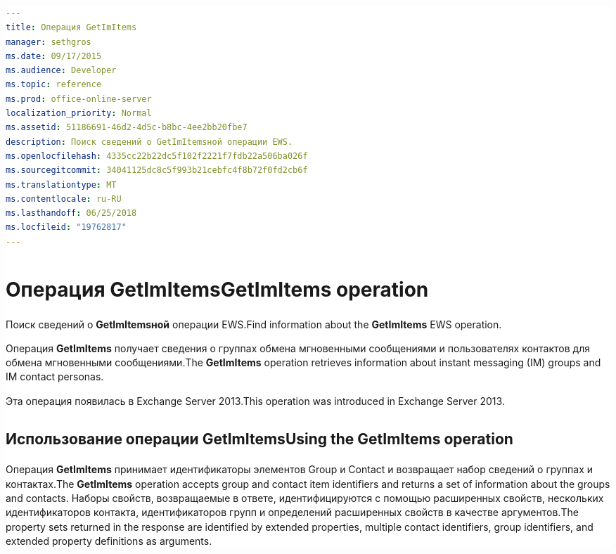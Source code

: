 ```yaml
---
title: Операция GetImItems
manager: sethgros
ms.date: 09/17/2015
ms.audience: Developer
ms.topic: reference
ms.prod: office-online-server
localization_priority: Normal
ms.assetid: 51186691-46d2-4d5c-b8bc-4ee2bb20fbe7
description: Поиск сведений о GetImItemsной операции EWS.
ms.openlocfilehash: 4335cc22b22dc5f102f2221f7fdb22a506ba026f
ms.sourcegitcommit: 34041125dc8c5f993b21cebfc4f8b72f0fd2cb6f
ms.translationtype: MT
ms.contentlocale: ru-RU
ms.lasthandoff: 06/25/2018
ms.locfileid: "19762817"
---
```

# <a name="getimitems-operation"></a><span data-ttu-id="42ec8-103">Операция GetImItems</span><span class="sxs-lookup"><span data-stu-id="42ec8-103">GetImItems operation</span></span>

<span data-ttu-id="42ec8-104">Поиск сведений о **GetImItemsной** операции EWS.</span><span class="sxs-lookup"><span data-stu-id="42ec8-104">Find information about the **GetImItems** EWS operation.</span></span> 
  
<span data-ttu-id="42ec8-105">Операция **GetImItems** получает сведения о группах обмена мгновенными сообщениями и пользователях контактов для обмена мгновенными сообщениями.</span><span class="sxs-lookup"><span data-stu-id="42ec8-105">The **GetImItems** operation retrieves information about instant messaging (IM) groups and IM contact personas.</span></span> 
  
<span data-ttu-id="42ec8-106">Эта операция появилась в Exchange Server 2013.</span><span class="sxs-lookup"><span data-stu-id="42ec8-106">This operation was introduced in Exchange Server 2013.</span></span>
  
## <a name="using-the-getimitems-operation"></a><span data-ttu-id="42ec8-107">Использование операции GetImItems</span><span class="sxs-lookup"><span data-stu-id="42ec8-107">Using the GetImItems operation</span></span>

<span data-ttu-id="42ec8-108">Операция **GetImItems** принимает идентификаторы элементов Group и Contact и возвращает набор сведений о группах и контактах.</span><span class="sxs-lookup"><span data-stu-id="42ec8-108">The **GetImItems** operation accepts group and contact item identifiers and returns a set of information about the groups and contacts.</span></span> <span data-ttu-id="42ec8-109">Наборы свойств, возвращаемые в ответе, идентифицируются с помощью расширенных свойств, нескольких идентификаторов контакта, идентификаторов групп и определений расширенных свойств в качестве аргументов.</span><span class="sxs-lookup"><span data-stu-id="42ec8-109">The property sets returned in the response are identified by extended properties, multiple contact identifiers, group identifiers, and extended property definitions as arguments.</span></span> 
  